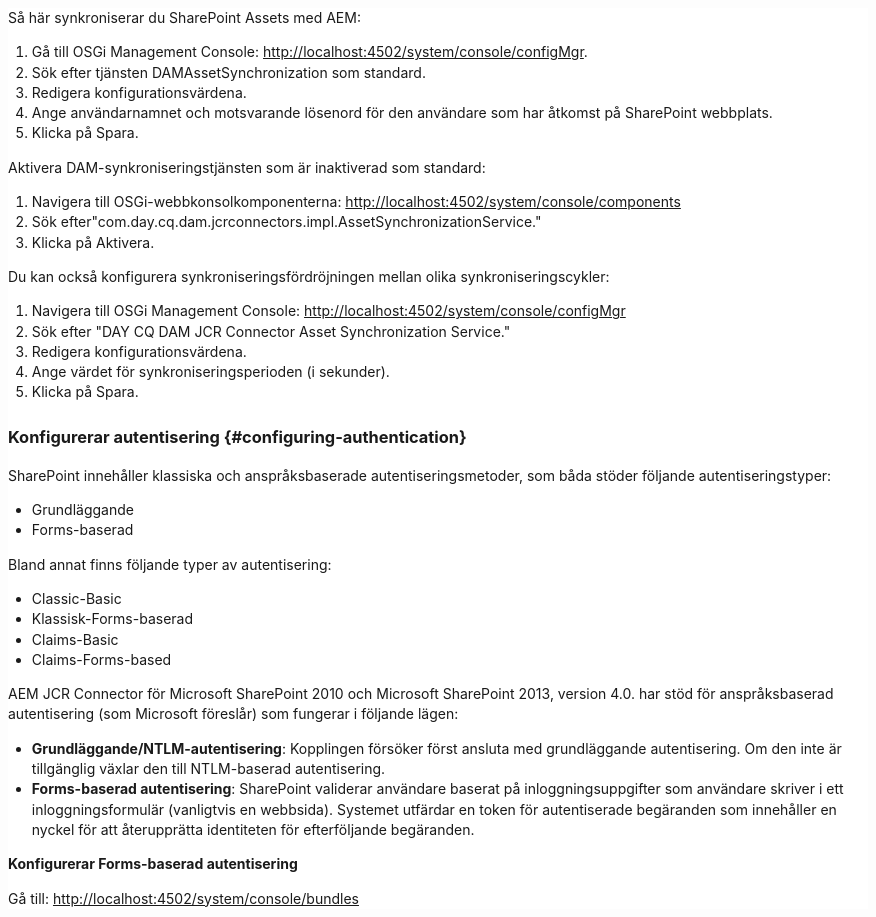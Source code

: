 Så här synkroniserar du SharePoint Assets med AEM:

1. Gå till OSGi Management Console: [http://localhost:4502/system/console/configMgr](http://localhost:4502/system/console/configMgr).
1. Sök efter tjänsten DAMAssetSynchronization som standard.
1. Redigera konfigurationsvärdena.
1. Ange användarnamnet och motsvarande lösenord för den användare som har åtkomst på SharePoint webbplats.
1. Klicka på Spara.

Aktivera DAM-synkroniseringstjänsten som är inaktiverad som standard:

1. Navigera till OSGi-webbkonsolkomponenterna: [http://localhost:4502/system/console/components](http://localhost:4502/system/console/components)
1. Sök efter&quot;com.day.cq.dam.jcrconnectors.impl.AssetSynchronizationService.&quot;
1. Klicka på Aktivera.

Du kan också konfigurera synkroniseringsfördröjningen mellan olika synkroniseringscykler:

1. Navigera till OSGi Management Console: [http://localhost:4502/system/console/configMgr](http://localhost:4502/system/console/configMgr)
1. Sök efter &quot;DAY CQ DAM JCR Connector Asset Synchronization Service.&quot;
1. Redigera konfigurationsvärdena.
1. Ange värdet för synkroniseringsperioden (i sekunder).
1. Klicka på Spara.

### Konfigurerar autentisering {#configuring-authentication}

SharePoint innehåller klassiska och anspråksbaserade autentiseringsmetoder, som båda stöder följande autentiseringstyper:

* Grundläggande
* Forms-baserad

Bland annat finns följande typer av autentisering:

* Classic-Basic
* Klassisk-Forms-baserad
* Claims-Basic
* Claims-Forms-based

AEM JCR Connector för Microsoft SharePoint 2010 och Microsoft SharePoint 2013, version 4.0. har stöd för anspråksbaserad autentisering (som Microsoft föreslår) som fungerar i följande lägen:

* **Grundläggande/NTLM-autentisering**: Kopplingen försöker först ansluta med grundläggande autentisering. Om den inte är tillgänglig växlar den till NTLM-baserad autentisering.
* **Forms-baserad autentisering**: SharePoint validerar användare baserat på inloggningsuppgifter som användare skriver i ett inloggningsformulär (vanligtvis en webbsida). Systemet utfärdar en token för autentiserade begäranden som innehåller en nyckel för att återupprätta identiteten för efterföljande begäranden.

**Konfigurerar Forms-baserad autentisering**

Gå till: [http://localhost:4502/system/console/bundles](http://localhost:4502/system/console/bundles)

